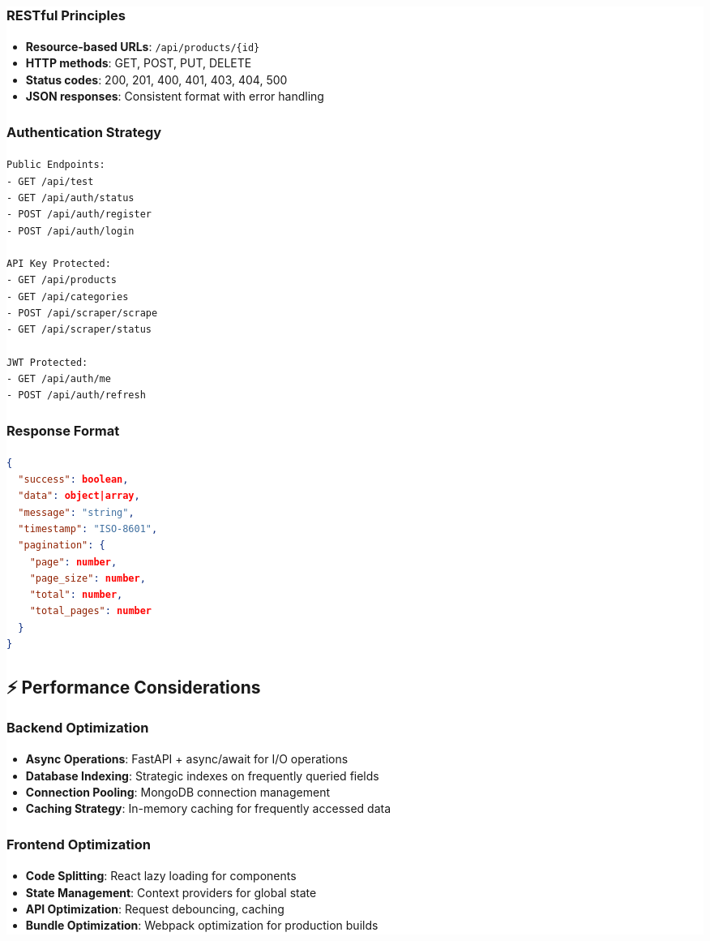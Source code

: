 ### RESTful Principles
- **Resource-based URLs**: `/api/products/{id}`
- **HTTP methods**: GET, POST, PUT, DELETE
- **Status codes**: 200, 201, 400, 401, 403, 404, 500
- **JSON responses**: Consistent format with error handling

### Authentication Strategy
```
Public Endpoints:
- GET /api/test
- GET /api/auth/status
- POST /api/auth/register
- POST /api/auth/login

API Key Protected:
- GET /api/products
- GET /api/categories  
- POST /api/scraper/scrape
- GET /api/scraper/status

JWT Protected:
- GET /api/auth/me
- POST /api/auth/refresh
```

### Response Format
```json
{
  "success": boolean,
  "data": object|array,
  "message": "string",
  "timestamp": "ISO-8601",
  "pagination": {
    "page": number,
    "page_size": number,
    "total": number,
    "total_pages": number
  }
}
```

## ⚡ Performance Considerations

### Backend Optimization
- **Async Operations**: FastAPI + async/await for I/O operations
- **Database Indexing**: Strategic indexes on frequently queried fields
- **Connection Pooling**: MongoDB connection management
- **Caching Strategy**: In-memory caching for frequently accessed data

### Frontend Optimization
- **Code Splitting**: React lazy loading for components
- **State Management**: Context providers for global state
- **API Optimization**: Request debouncing, caching
- **Bundle Optimization**: Webpack optimization for production builds
